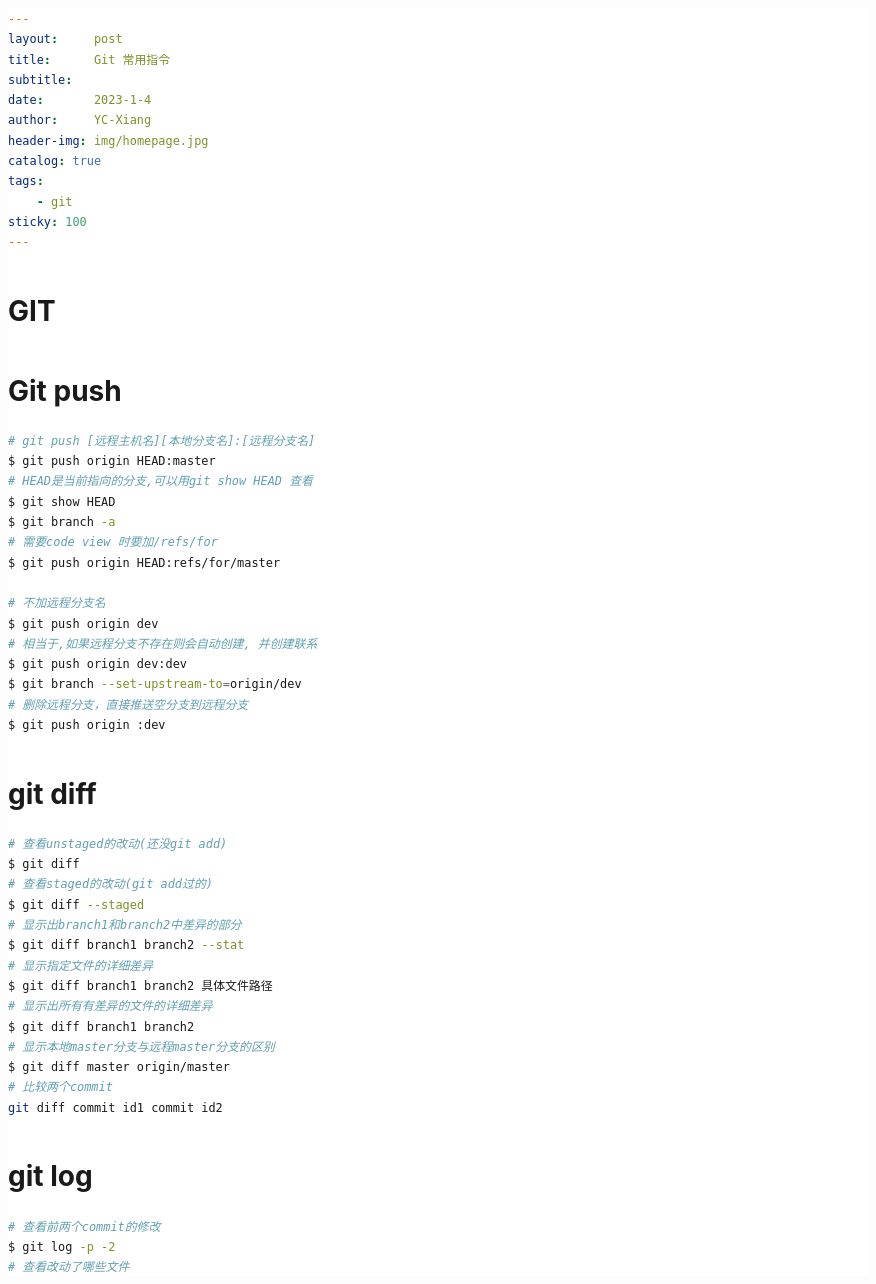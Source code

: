 ```yaml
---
layout:     post
title:      Git 常用指令
subtitle:
date:       2023-1-4
author:     YC-Xiang
header-img: img/homepage.jpg
catalog: true
tags:
    - git
sticky: 100
---
```


# GIT

# Git push

```bash
# git push [远程主机名][本地分支名]:[远程分支名]
$ git push origin HEAD:master
# HEAD是当前指向的分支,可以用git show HEAD 查看
$ git show HEAD
$ git branch -a
# 需要code view 时要加/refs/for
$ git push origin HEAD:refs/for/master

# 不加远程分支名
$ git push origin dev
# 相当于,如果远程分支不存在则会自动创建, 并创建联系
$ git push origin dev:dev
$ git branch --set-upstream-to=origin/dev
# 删除远程分支，直接推送空分支到远程分支
$ git push origin :dev
```

# git diff

```bash
# 查看unstaged的改动(还没git add)
$ git diff
# 查看staged的改动(git add过的)
$ git diff --staged
# 显示出branch1和branch2中差异的部分
$ git diff branch1 branch2 --stat
# 显示指定文件的详细差异
$ git diff branch1 branch2 具体文件路径
# 显示出所有有差异的文件的详细差异
$ git diff branch1 branch2
# 显示本地master分支与远程master分支的区别
$ git diff master origin/master
# 比较两个commit
git diff commit id1 commit id2
```
# git log
```bash
# 查看前两个commit的修改
$ git log -p -2
# 查看改动了哪些文件
```